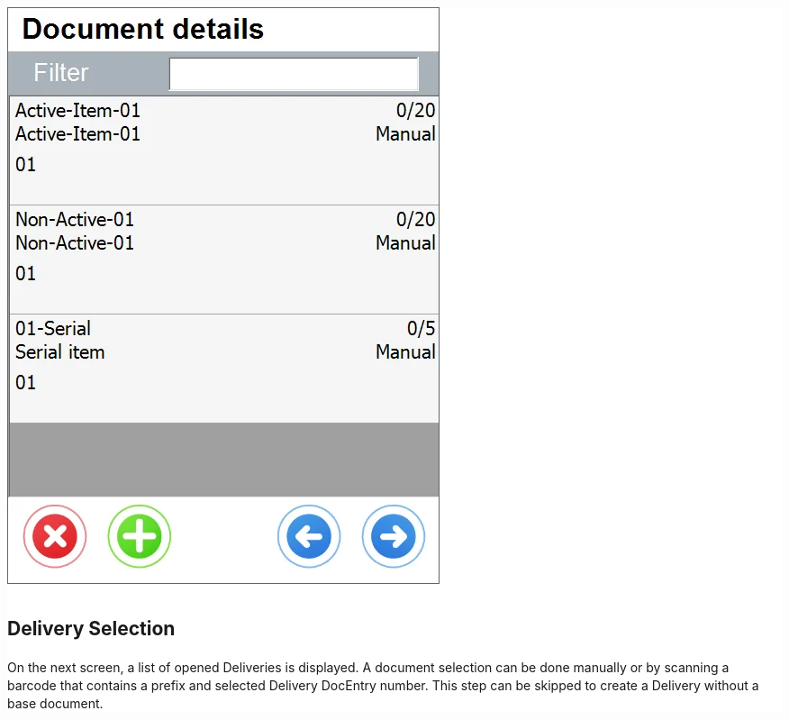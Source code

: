 ![Document Details](./media/DocDet_Delivery.webp)

## Delivery Selection

On the next screen, a list of opened Deliveries is displayed. A document selection can be done manually or by scanning a barcode that contains a prefix and selected Delivery DocEntry number. This step can be skipped to create a Delivery without a base document.
